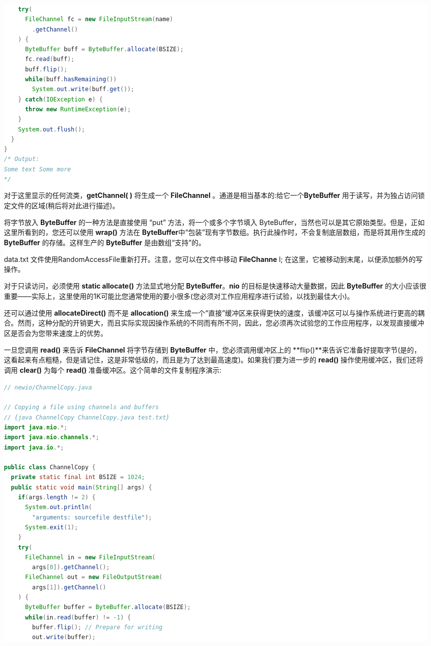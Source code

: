 ```java
    try(
      FileChannel fc = new FileInputStream(name)
        .getChannel()
    ) {
      ByteBuffer buff = ByteBuffer.allocate(BSIZE);
      fc.read(buff);
      buff.flip();
      while(buff.hasRemaining())
        System.out.write(buff.get());
    } catch(IOException e) {
      throw new RuntimeException(e);
    }
    System.out.flush();
  }
}
/* Output:
Some text Some more
*/
```

对于这里显示的任何流类，**getChannel( )** 将生成一个 **FileChannel** 。通道是相当基本的:给它一个**ByteBuffer** 用于读写，并为独占访问锁定文件的区域(稍后将对此进行描述)。

将字节放入 **ByteBuffer** 的一种方法是直接使用 “put” 方法，将一个或多个字节填入 ByteBuffer，当然也可以是其它原始类型。但是，正如这里所看到的，您还可以使用 **wrap()** 方法在 **ByteBuffer**中“包装”现有字节数组。执行此操作时，不会复制底层数组，而是将其用作生成的 **ByteBuffer** 的存储。这样生产的 **ByteBuffer** 是由数组“支持”的。

data.txt 文件使用RandomAccessFile重新打开。注意，您可以在文件中移动 **FileChanne** l; 在这里，它被移动到末尾，以便添加额外的写操作。

对于只读访问，必须使用 **static allocate()** 方法显式地分配 **ByteBuffer**。**nio** 的目标是快速移动大量数据，因此 **ByteBuffer** 的大小应该很重要——实际上，这里使用的1K可能比您通常使用的要小很多(您必须对工作应用程序进行试验，以找到最佳大小)。

还可以通过使用 **allocateDirect()** 而不是 **allocation()** 来生成一个“直接”缓冲区来获得更快的速度，该缓冲区可以与操作系统进行更高的耦合。然而，这种分配的开销更大，而且实际实现因操作系统的不同而有所不同，因此，您必须再次试验您的工作应用程序，以发现直接缓冲区是否会为您带来速度上的优势。

一旦您调用 **read()** 来告诉 **FileChannel** 将字节存储到 **ByteBuffer** 中，您必须调用缓冲区上的 **flip()**来告诉它准备好提取字节(是的，这看起来有点粗糙，但是请记住，这是非常低级的，而且是为了达到最高速度)。如果我们要为进一步的 **read()** 操作使用缓冲区，我们还将调用 **clear()** 为每个 **read()** 准备缓冲区。这个简单的文件复制程序演示:

```java
// newio/ChannelCopy.java

// Copying a file using channels and buffers
// {java ChannelCopy ChannelCopy.java test.txt}
import java.nio.*;
import java.nio.channels.*;
import java.io.*;

public class ChannelCopy {
  private static final int BSIZE = 1024;
  public static void main(String[] args) {
    if(args.length != 2) {
      System.out.println(
        "arguments: sourcefile destfile");
      System.exit(1);
    }
    try(
      FileChannel in = new FileInputStream(
        args[0]).getChannel();
      FileChannel out = new FileOutputStream(
        args[1]).getChannel()
    ) {
      ByteBuffer buffer = ByteBuffer.allocate(BSIZE);
      while(in.read(buffer) != -1) {
        buffer.flip(); // Prepare for writing
        out.write(buffer);
```